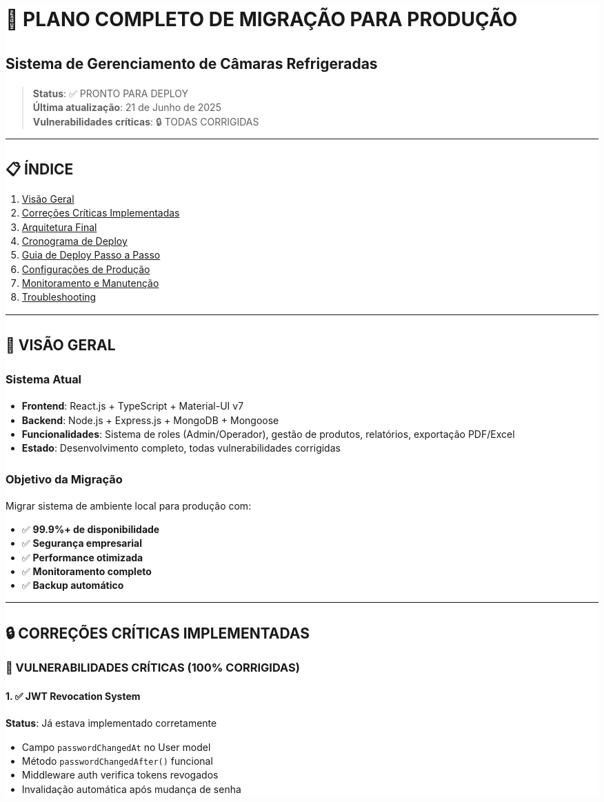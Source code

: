 # 🚀 PLANO COMPLETO DE MIGRAÇÃO PARA PRODUÇÃO
## Sistema de Gerenciamento de Câmaras Refrigeradas

> **Status**: ✅ PRONTO PARA DEPLOY  
> **Última atualização**: 21 de Junho de 2025  
> **Vulnerabilidades críticas**: 🔒 TODAS CORRIGIDAS

---

## 📋 ÍNDICE

1. [Visão Geral](#-visão-geral)
2. [Correções Críticas Implementadas](#-correções-críticas-implementadas)
3. [Arquitetura Final](#-arquitetura-final)
4. [Cronograma de Deploy](#-cronograma-de-deploy)
5. [Guia de Deploy Passo a Passo](#-guia-de-deploy-passo-a-passo)
6. [Configurações de Produção](#-configurações-de-produção)
7. [Monitoramento e Manutenção](#-monitoramento-e-manutenção)
8. [Troubleshooting](#-troubleshooting)

---

## 🎯 VISÃO GERAL

### Sistema Atual
- **Frontend**: React.js + TypeScript + Material-UI v7
- **Backend**: Node.js + Express.js + MongoDB + Mongoose
- **Funcionalidades**: Sistema de roles (Admin/Operador), gestão de produtos, relatórios, exportação PDF/Excel
- **Estado**: Desenvolvimento completo, todas vulnerabilidades corrigidas

### Objetivo da Migração
Migrar sistema de ambiente local para produção com:
- ✅ **99.9%+ de disponibilidade**
- ✅ **Segurança empresarial**
- ✅ **Performance otimizada**
- ✅ **Monitoramento completo**
- ✅ **Backup automático**

---

## 🔒 CORREÇÕES CRÍTICAS IMPLEMENTADAS

### 🔴 VULNERABILIDADES CRÍTICAS (100% CORRIGIDAS)

#### 1. ✅ JWT Revocation System
**Status**: Já estava implementado corretamente
- Campo `passwordChangedAt` no User model
- Método `passwordChangedAfter()` funcional
- Middleware auth verifica tokens revogados
- Invalidação automática após mudança de senha
